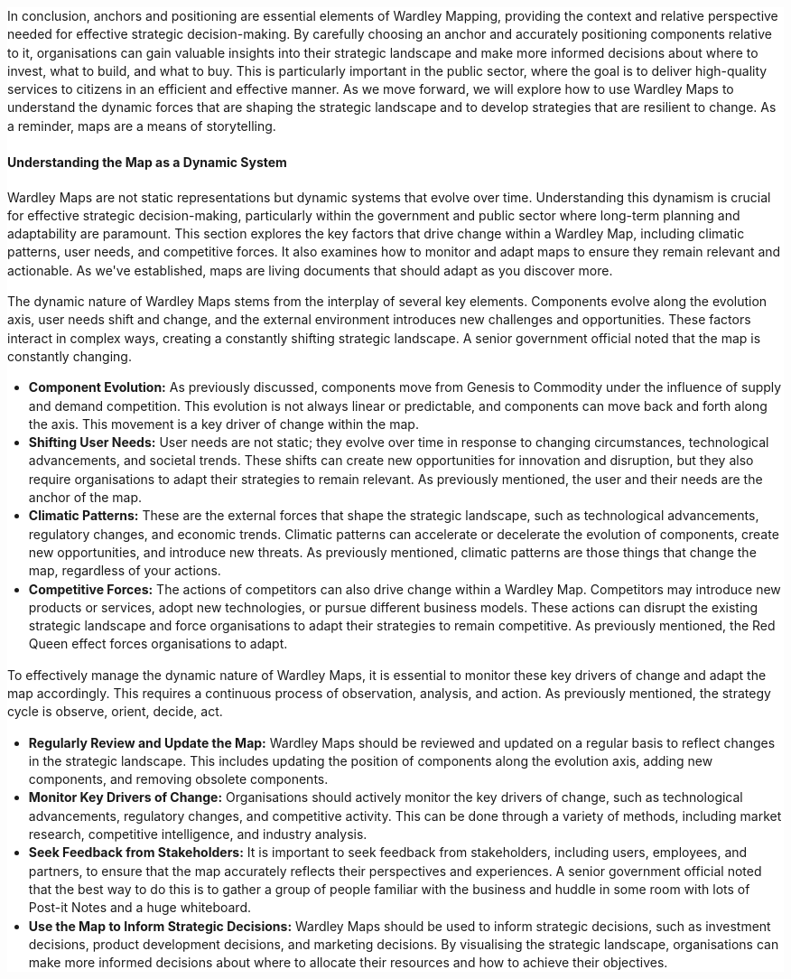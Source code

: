 In conclusion, anchors and positioning are essential elements of Wardley Mapping, providing the context and relative perspective needed for effective strategic decision-making. By carefully choosing an anchor and accurately positioning components relative to it, organisations can gain valuable insights into their strategic landscape and make more informed decisions about where to invest, what to build, and what to buy. This is particularly important in the public sector, where the goal is to deliver high-quality services to citizens in an efficient and effective manner. As we move forward, we will explore how to use Wardley Maps to understand the dynamic forces that are shaping the strategic landscape and to develop strategies that are resilient to change. As a reminder, maps are a means of storytelling.



#### <a id="understanding-the-map-as-a-dynamic-system"></a>Understanding the Map as a Dynamic System

Wardley Maps are not static representations but dynamic systems that evolve over time. Understanding this dynamism is crucial for effective strategic decision-making, particularly within the government and public sector where long-term planning and adaptability are paramount. This section explores the key factors that drive change within a Wardley Map, including climatic patterns, user needs, and competitive forces. It also examines how to monitor and adapt maps to ensure they remain relevant and actionable. As we've established, maps are living documents that should adapt as you discover more.

The dynamic nature of Wardley Maps stems from the interplay of several key elements. Components evolve along the evolution axis, user needs shift and change, and the external environment introduces new challenges and opportunities. These factors interact in complex ways, creating a constantly shifting strategic landscape. A senior government official noted that the map is constantly changing.

- **Component Evolution:** As previously discussed, components move from Genesis to Commodity under the influence of supply and demand competition. This evolution is not always linear or predictable, and components can move back and forth along the axis. This movement is a key driver of change within the map.
- **Shifting User Needs:** User needs are not static; they evolve over time in response to changing circumstances, technological advancements, and societal trends. These shifts can create new opportunities for innovation and disruption, but they also require organisations to adapt their strategies to remain relevant. As previously mentioned, the user and their needs are the anchor of the map.
- **Climatic Patterns:** These are the external forces that shape the strategic landscape, such as technological advancements, regulatory changes, and economic trends. Climatic patterns can accelerate or decelerate the evolution of components, create new opportunities, and introduce new threats. As previously mentioned, climatic patterns are those things that change the map, regardless of your actions.
- **Competitive Forces:** The actions of competitors can also drive change within a Wardley Map. Competitors may introduce new products or services, adopt new technologies, or pursue different business models. These actions can disrupt the existing strategic landscape and force organisations to adapt their strategies to remain competitive. As previously mentioned, the Red Queen effect forces organisations to adapt.

To effectively manage the dynamic nature of Wardley Maps, it is essential to monitor these key drivers of change and adapt the map accordingly. This requires a continuous process of observation, analysis, and action. As previously mentioned, the strategy cycle is observe, orient, decide, act.

- **Regularly Review and Update the Map:** Wardley Maps should be reviewed and updated on a regular basis to reflect changes in the strategic landscape. This includes updating the position of components along the evolution axis, adding new components, and removing obsolete components.
- **Monitor Key Drivers of Change:** Organisations should actively monitor the key drivers of change, such as technological advancements, regulatory changes, and competitive activity. This can be done through a variety of methods, including market research, competitive intelligence, and industry analysis.
- **Seek Feedback from Stakeholders:** It is important to seek feedback from stakeholders, including users, employees, and partners, to ensure that the map accurately reflects their perspectives and experiences. A senior government official noted that the best way to do this is to gather a group of people familiar with the business and huddle in some room with lots of Post-it Notes and a huge whiteboard.
- **Use the Map to Inform Strategic Decisions:** Wardley Maps should be used to inform strategic decisions, such as investment decisions, product development decisions, and marketing decisions. By visualising the strategic landscape, organisations can make more informed decisions about where to allocate their resources and how to achieve their objectives.